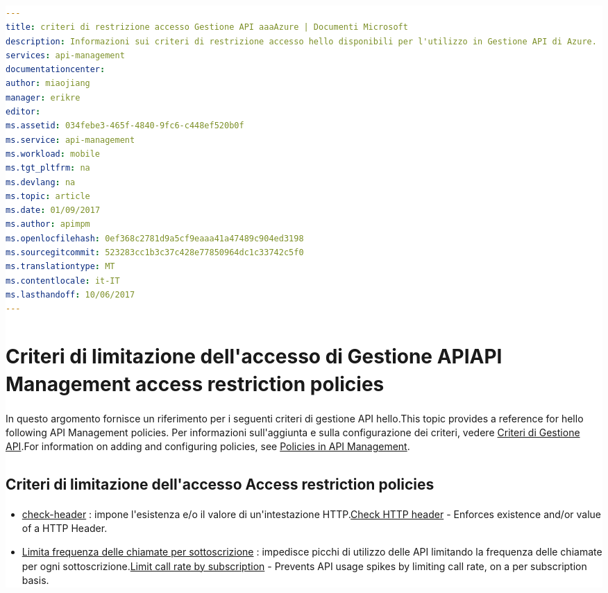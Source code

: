 ```yaml
---
title: criteri di restrizione accesso Gestione API aaaAzure | Documenti Microsoft
description: Informazioni sui criteri di restrizione accesso hello disponibili per l'utilizzo in Gestione API di Azure.
services: api-management
documentationcenter: 
author: miaojiang
manager: erikre
editor: 
ms.assetid: 034febe3-465f-4840-9fc6-c448ef520b0f
ms.service: api-management
ms.workload: mobile
ms.tgt_pltfrm: na
ms.devlang: na
ms.topic: article
ms.date: 01/09/2017
ms.author: apimpm
ms.openlocfilehash: 0ef368c2781d9a5cf9eaaa41a47489c904ed3198
ms.sourcegitcommit: 523283cc1b3c37c428e77850964dc1c33742c5f0
ms.translationtype: MT
ms.contentlocale: it-IT
ms.lasthandoff: 10/06/2017
---
```

# <a name="api-management-access-restriction-policies"></a><span data-ttu-id="055cf-103">Criteri di limitazione dell'accesso di Gestione API</span><span class="sxs-lookup"><span data-stu-id="055cf-103">API Management access restriction policies</span></span>
<span data-ttu-id="055cf-104">In questo argomento fornisce un riferimento per i seguenti criteri di gestione API hello.</span><span class="sxs-lookup"><span data-stu-id="055cf-104">This topic provides a reference for hello following API Management policies.</span></span> <span data-ttu-id="055cf-105">Per informazioni sull'aggiunta e sulla configurazione dei criteri, vedere [Criteri di Gestione API](http://go.microsoft.com/fwlink/?LinkID=398186).</span><span class="sxs-lookup"><span data-stu-id="055cf-105">For information on adding and configuring policies, see [Policies in API Management](http://go.microsoft.com/fwlink/?LinkID=398186).</span></span>  
  
##  <span data-ttu-id="055cf-106"><a name="AccessRestrictionPolicies"></a> Criteri di limitazione dell'accesso</span><span class="sxs-lookup"><span data-stu-id="055cf-106"><a name="AccessRestrictionPolicies"></a> Access restriction policies</span></span>  
  
-   <span data-ttu-id="055cf-107">[check-header](api-management-access-restriction-policies.md#CheckHTTPHeader) : impone l'esistenza e/o il valore di un'intestazione HTTP.</span><span class="sxs-lookup"><span data-stu-id="055cf-107">[Check HTTP header](api-management-access-restriction-policies.md#CheckHTTPHeader) - Enforces existence and/or value of a HTTP Header.</span></span>  
  
-   <span data-ttu-id="055cf-108">[Limita frequenza delle chiamate per sottoscrizione](api-management-access-restriction-policies.md#LimitCallRate) : impedisce picchi di utilizzo delle API limitando la frequenza delle chiamate per ogni sottoscrizione.</span><span class="sxs-lookup"><span data-stu-id="055cf-108">[Limit call rate by subscription](api-management-access-restriction-policies.md#LimitCallRate) - Prevents API usage spikes by limiting call rate, on a per subscription basis.</span></span>  
  